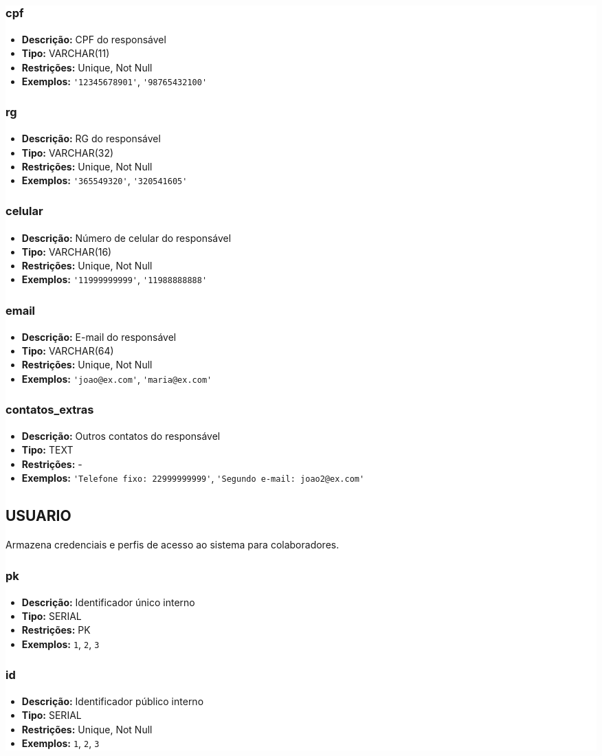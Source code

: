 ### cpf

- **Descrição:** CPF do responsável
- **Tipo:** VARCHAR(11)
- **Restrições:** Unique, Not Null
- **Exemplos:** `'12345678901'`, `'98765432100'`

### rg

- **Descrição:** RG do responsável
- **Tipo:** VARCHAR(32)
- **Restrições:** Unique, Not Null
- **Exemplos:** `'365549320'`, `'320541605'`

### celular

- **Descrição:** Número de celular do responsável
- **Tipo:** VARCHAR(16)
- **Restrições:** Unique, Not Null
- **Exemplos:** `'11999999999'`, `'11988888888'`

### email

- **Descrição:** E-mail do responsável
- **Tipo:** VARCHAR(64)
- **Restrições:** Unique, Not Null
- **Exemplos:** `'joao@ex.com'`, `'maria@ex.com'`

### contatos_extras

- **Descrição:** Outros contatos do responsável
- **Tipo:** TEXT
- **Restrições:** -
- **Exemplos:** `'Telefone fixo: 22999999999'`, `'Segundo e-mail: joao2@ex.com'`

## USUARIO

Armazena credenciais e perfis de acesso ao sistema para colaboradores.

### pk

- **Descrição:** Identificador único interno
- **Tipo:** SERIAL
- **Restrições:** PK
- **Exemplos:** `1`, `2`, `3`

### id

- **Descrição:** Identificador público interno
- **Tipo:** SERIAL
- **Restrições:** Unique, Not Null
- **Exemplos:** `1`, `2`, `3`
